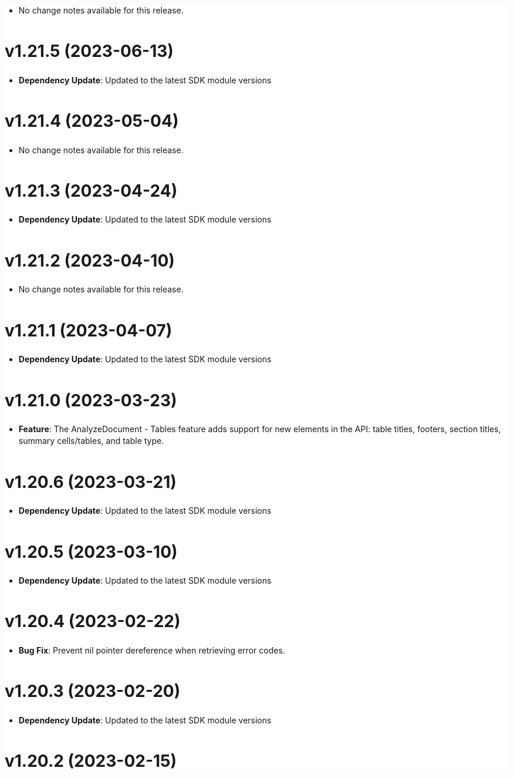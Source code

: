 * No change notes available for this release.

# v1.21.5 (2023-06-13)

* **Dependency Update**: Updated to the latest SDK module versions

# v1.21.4 (2023-05-04)

* No change notes available for this release.

# v1.21.3 (2023-04-24)

* **Dependency Update**: Updated to the latest SDK module versions

# v1.21.2 (2023-04-10)

* No change notes available for this release.

# v1.21.1 (2023-04-07)

* **Dependency Update**: Updated to the latest SDK module versions

# v1.21.0 (2023-03-23)

* **Feature**: The AnalyzeDocument - Tables feature adds support for new elements in the API: table titles, footers, section titles, summary cells/tables, and table type.

# v1.20.6 (2023-03-21)

* **Dependency Update**: Updated to the latest SDK module versions

# v1.20.5 (2023-03-10)

* **Dependency Update**: Updated to the latest SDK module versions

# v1.20.4 (2023-02-22)

* **Bug Fix**: Prevent nil pointer dereference when retrieving error codes.

# v1.20.3 (2023-02-20)

* **Dependency Update**: Updated to the latest SDK module versions

# v1.20.2 (2023-02-15)
